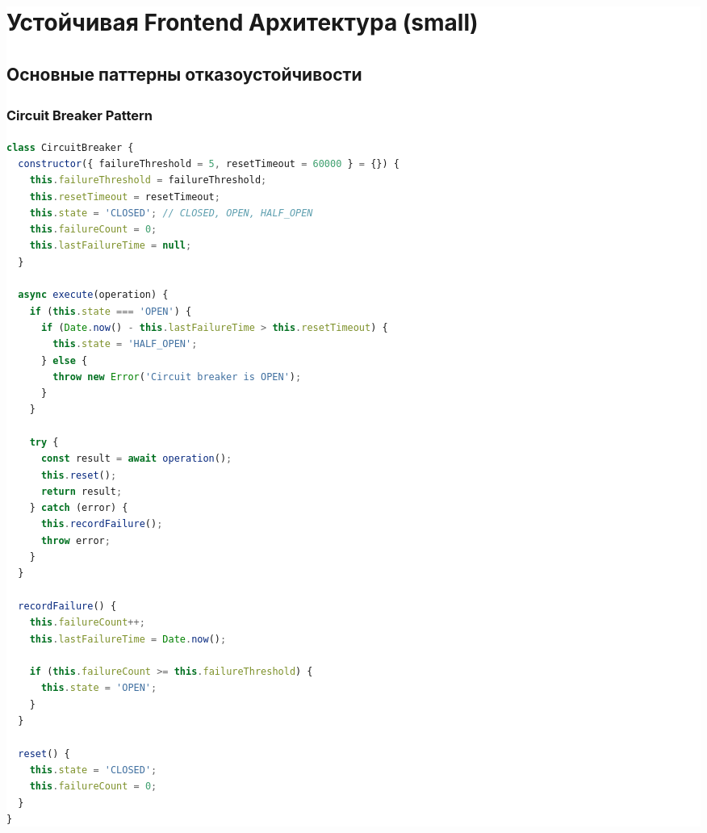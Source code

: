 # Устойчивая Frontend Архитектура (small)

## Основные паттерны отказоустойчивости

### Circuit Breaker Pattern
```javascript
class CircuitBreaker {
  constructor({ failureThreshold = 5, resetTimeout = 60000 } = {}) {
    this.failureThreshold = failureThreshold;
    this.resetTimeout = resetTimeout;
    this.state = 'CLOSED'; // CLOSED, OPEN, HALF_OPEN
    this.failureCount = 0;
    this.lastFailureTime = null;
  }
  
  async execute(operation) {
    if (this.state === 'OPEN') {
      if (Date.now() - this.lastFailureTime > this.resetTimeout) {
        this.state = 'HALF_OPEN';
      } else {
        throw new Error('Circuit breaker is OPEN');
      }
    }
    
    try {
      const result = await operation();
      this.reset();
      return result;
    } catch (error) {
      this.recordFailure();
      throw error;
    }
  }
  
  recordFailure() {
    this.failureCount++;
    this.lastFailureTime = Date.now();
    
    if (this.failureCount >= this.failureThreshold) {
      this.state = 'OPEN';
    }
  }
  
  reset() {
    this.state = 'CLOSED';
    this.failureCount = 0;
  }
}
```
